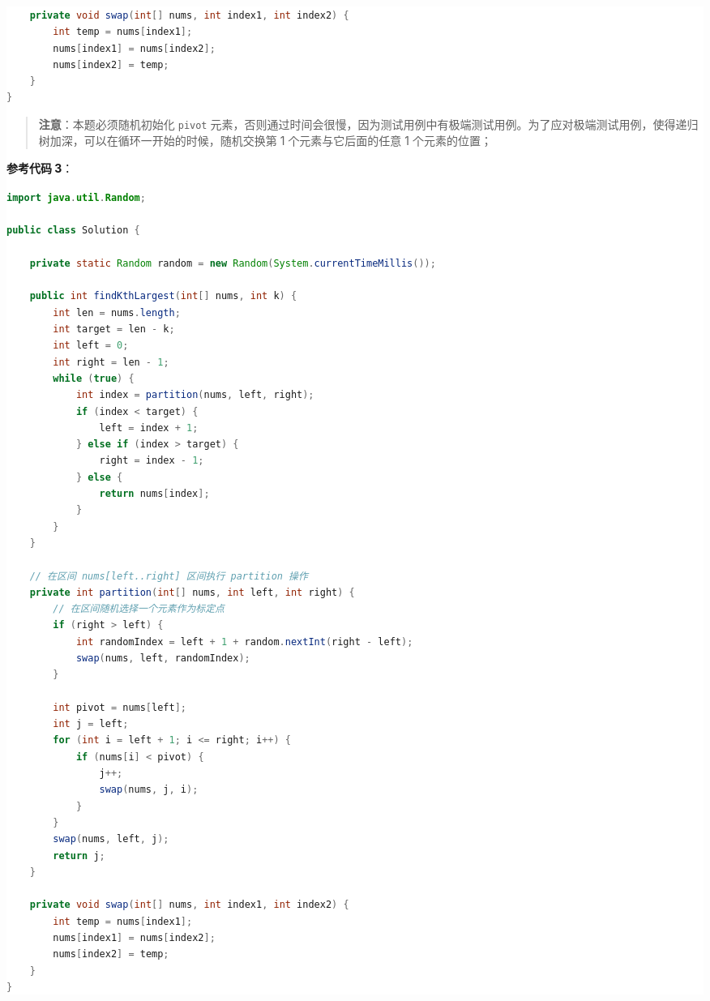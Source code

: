 ```Java []
    private void swap(int[] nums, int index1, int index2) {
        int temp = nums[index1];
        nums[index1] = nums[index2];
        nums[index2] = temp;
    }
}
```

> **注意**：本题必须随机初始化 `pivot` 元素，否则通过时间会很慢，因为测试用例中有极端测试用例。为了应对极端测试用例，使得递归树加深，可以在循环一开始的时候，随机交换第 $1$ 个元素与它后面的任意 $1$ 个元素的位置；

**参考代码 3**：

```Java []
import java.util.Random;

public class Solution {

    private static Random random = new Random(System.currentTimeMillis());

    public int findKthLargest(int[] nums, int k) {
        int len = nums.length;
        int target = len - k;
        int left = 0;
        int right = len - 1;
        while (true) {
            int index = partition(nums, left, right);
            if (index < target) {
                left = index + 1;
            } else if (index > target) {
                right = index - 1;
            } else {
                return nums[index];
            }
        }
    }

    // 在区间 nums[left..right] 区间执行 partition 操作
    private int partition(int[] nums, int left, int right) {
        // 在区间随机选择一个元素作为标定点
        if (right > left) {
            int randomIndex = left + 1 + random.nextInt(right - left);
            swap(nums, left, randomIndex);
        }

        int pivot = nums[left];
        int j = left;
        for (int i = left + 1; i <= right; i++) {
            if (nums[i] < pivot) {
                j++;
                swap(nums, j, i);
            }
        }
        swap(nums, left, j);
        return j;
    }

    private void swap(int[] nums, int index1, int index2) {
        int temp = nums[index1];
        nums[index1] = nums[index2];
        nums[index2] = temp;
    }
}
```
